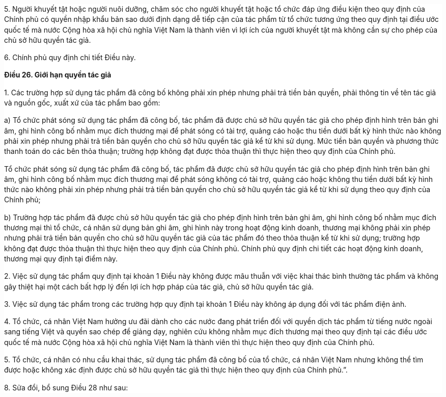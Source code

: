 5\. Người khuyết tật hoặc người nuôi dưỡng, chăm sóc cho người khuyết tật hoặc
tổ chức đáp ứng điều kiện theo quy định của Chính phủ có quyền nhập khẩu bản
sao dưới định dạng dễ tiếp cận của tác phẩm từ tổ chức tương ứng theo quy định
tại điều ước quốc tế mà nước Cộng hòa xã hội chủ nghĩa Việt Nam là thành viên
vì lợi ích của người khuyết tật mà không cần sự cho phép của chủ sở hữu quyền
tác giả.

6\. Chính phủ quy định chi tiết Điều này.

**Điều 26. Giới hạn quyền tác giả**

1\. Các trường hợp sử dụng tác phẩm đã công bố không phải xin phép nhưng phải
trả tiền bản quyền, phải thông tin về tên tác giả và nguồn gốc, xuất xứ của
tác phẩm bao gồm:

a) Tổ chức phát sóng sử dụng tác phẩm đã công bố, tác phẩm đã được chủ sở hữu
quyền tác giả cho phép định hình trên bản ghi âm, ghi hình công bố nhằm mục
đích thương mại để phát sóng có tài trợ, quảng cáo hoặc thu tiền dưới bất kỳ
hình thức nào không phải xin phép nhưng phải trả tiền bản quyền cho chủ sở hữu
quyền tác giả kể từ khi sử dụng. Mức tiền bản quyền và phương thức thanh toán
do các bên thỏa thuận; trường hợp không đạt được thỏa thuận thì thực hiện theo
quy định của Chính phủ.

Tổ chức phát sóng sử dụng tác phẩm đã công bố, tác phẩm đã được chủ sở hữu
quyền tác giả cho phép định hình trên bản ghi âm, ghi hình công bố nhằm mục
đích thương mại để phát sóng không có tài trợ, quảng cáo hoặc không thu tiền
dưới bất kỳ hình thức nào không phải xin phép nhưng phải trả tiền bản quyền
cho chủ sở hữu quyền tác giả kể từ khi sử dụng theo quy định của Chính phủ;

b) Trường hợp tác phẩm đã được chủ sở hữu quyền tác giả cho phép định hình
trên bản ghi âm, ghi hình công bố nhằm mục đích thương mại thì tổ chức, cá
nhân sử dụng bản ghi âm, ghi hình này trong hoạt động kinh doanh, thương mại
không phải xin phép nhưng phải trả tiền bản quyền cho chủ sở hữu quyền tác giả
của tác phẩm đó theo thỏa thuận kể từ khi sử dụng; trường hợp không đạt được
thỏa thuận thì thực hiện theo quy định của Chính phủ. Chính phủ quy định chi
tiết các hoạt động kinh doanh, thương mại quy định tại điểm này.

2\. Việc sử dụng tác phẩm quy định tại khoản 1 Điều này không được mâu thuẫn
với việc khai thác bình thường tác phẩm và không gây thiệt hại một cách bất
hợp lý đến lợi ích hợp pháp của tác giả, chủ sở hữu quyền tác giả.

3\. Việc sử dụng tác phẩm trong các trường hợp quy định tại khoản 1 Điều này
không áp dụng đối với tác phẩm điện ảnh.

4\. Tổ chức, cá nhân Việt Nam hưởng ưu đãi dành cho các nước đang phát triển
đối với quyền dịch tác phẩm từ tiếng nước ngoài sang tiếng Việt và quyền sao
chép để giảng dạy, nghiên cứu không nhằm mục đích thương mại theo quy định tại
các điều ước quốc tế mà nước Cộng hòa xã hội chủ nghĩa Việt Nam là thành viên
thì thực hiện theo quy định của Chính phủ.

5\. Tổ chức, cá nhân có nhu cầu khai thác, sử dụng tác phẩm đã công bố của tổ
chức, cá nhân Việt Nam nhưng không thể tìm được hoặc không xác định được chủ
sở hữu quyền tác giả thì thực hiện theo quy định của Chính phủ.”.

8\. Sửa đổi, bổ sung Điều 28 như sau:

